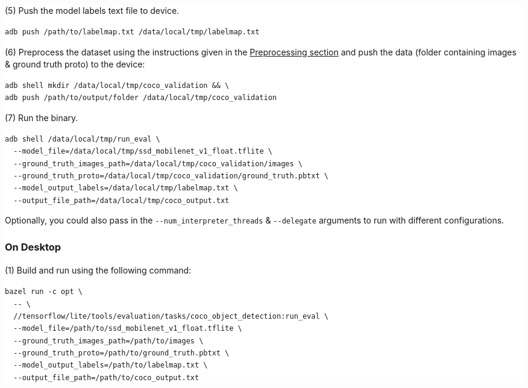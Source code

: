 (5) Push the model labels text file to device.

```
adb push /path/to/labelmap.txt /data/local/tmp/labelmap.txt
```

(6) Preprocess the dataset using the instructions given in the
[Preprocessing section](#preprocessing-the-minival-dataset) and push the data
(folder containing images & ground truth proto) to the device:

```
adb shell mkdir /data/local/tmp/coco_validation && \
adb push /path/to/output/folder /data/local/tmp/coco_validation
```

(7) Run the binary.

```
adb shell /data/local/tmp/run_eval \
  --model_file=/data/local/tmp/ssd_mobilenet_v1_float.tflite \
  --ground_truth_images_path=/data/local/tmp/coco_validation/images \
  --ground_truth_proto=/data/local/tmp/coco_validation/ground_truth.pbtxt \
  --model_output_labels=/data/local/tmp/labelmap.txt \
  --output_file_path=/data/local/tmp/coco_output.txt
```

Optionally, you could also pass in the `--num_interpreter_threads` &
`--delegate` arguments to run with different configurations.

### On Desktop

(1) Build and run using the following command:

```
bazel run -c opt \
  -- \
  //tensorflow/lite/tools/evaluation/tasks/coco_object_detection:run_eval \
  --model_file=/path/to/ssd_mobilenet_v1_float.tflite \
  --ground_truth_images_path=/path/to/images \
  --ground_truth_proto=/path/to/ground_truth.pbtxt \
  --model_output_labels=/path/to/labelmap.txt \
  --output_file_path=/path/to/coco_output.txt
```
